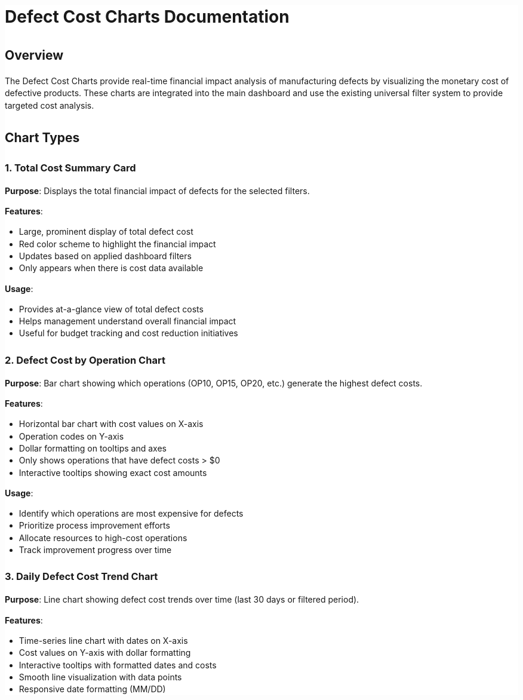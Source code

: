 # Defect Cost Charts Documentation

## Overview

The Defect Cost Charts provide real-time financial impact analysis of manufacturing defects by visualizing the monetary cost of defective products. These charts are integrated into the main dashboard and use the existing universal filter system to provide targeted cost analysis.

## Chart Types

### 1. Total Cost Summary Card

**Purpose**: Displays the total financial impact of defects for the selected filters.

**Features**:

- Large, prominent display of total defect cost
- Red color scheme to highlight the financial impact
- Updates based on applied dashboard filters
- Only appears when there is cost data available

**Usage**:

- Provides at-a-glance view of total defect costs
- Helps management understand overall financial impact
- Useful for budget tracking and cost reduction initiatives

### 2. Defect Cost by Operation Chart

**Purpose**: Bar chart showing which operations (OP10, OP15, OP20, etc.) generate the highest defect costs.

**Features**:

- Horizontal bar chart with cost values on X-axis
- Operation codes on Y-axis
- Dollar formatting on tooltips and axes
- Only shows operations that have defect costs > $0
- Interactive tooltips showing exact cost amounts

**Usage**:

- Identify which operations are most expensive for defects
- Prioritize process improvement efforts
- Allocate resources to high-cost operations
- Track improvement progress over time

### 3. Daily Defect Cost Trend Chart

**Purpose**: Line chart showing defect cost trends over time (last 30 days or filtered period).

**Features**:

- Time-series line chart with dates on X-axis
- Cost values on Y-axis with dollar formatting
- Interactive tooltips with formatted dates and costs
- Smooth line visualization with data points
- Responsive date formatting (MM/DD)
